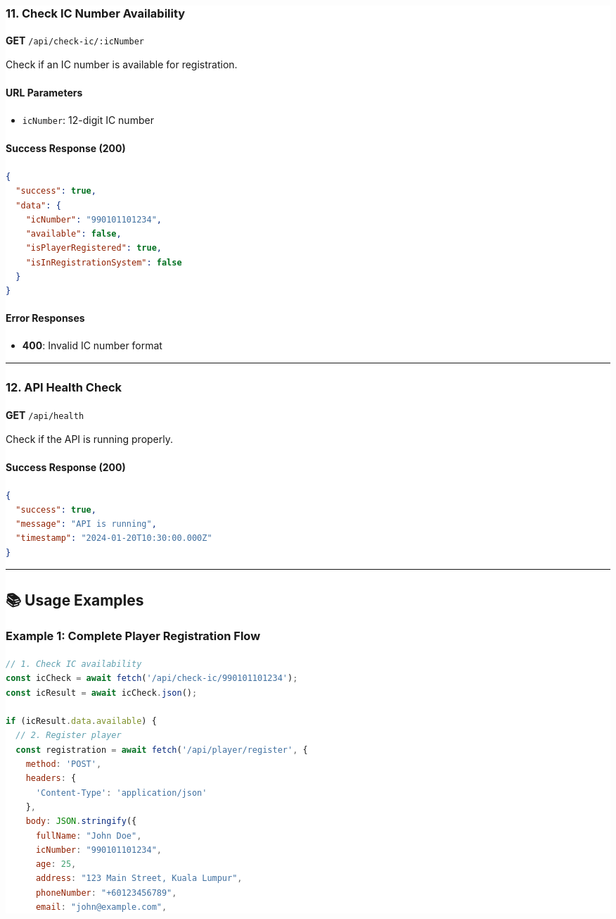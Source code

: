 ### 11. Check IC Number Availability
**GET** `/api/check-ic/:icNumber`

Check if an IC number is available for registration.

#### URL Parameters
- `icNumber`: 12-digit IC number

#### Success Response (200)
```json
{
  "success": true,
  "data": {
    "icNumber": "990101101234",
    "available": false,
    "isPlayerRegistered": true,
    "isInRegistrationSystem": false
  }
}
```

#### Error Responses
- **400**: Invalid IC number format

---

### 12. API Health Check
**GET** `/api/health`

Check if the API is running properly.

#### Success Response (200)
```json
{
  "success": true,
  "message": "API is running",
  "timestamp": "2024-01-20T10:30:00.000Z"
}
```

---

## 📚 Usage Examples

### Example 1: Complete Player Registration Flow

```javascript
// 1. Check IC availability
const icCheck = await fetch('/api/check-ic/990101101234');
const icResult = await icCheck.json();

if (icResult.data.available) {
  // 2. Register player
  const registration = await fetch('/api/player/register', {
    method: 'POST',
    headers: {
      'Content-Type': 'application/json'
    },
    body: JSON.stringify({
      fullName: "John Doe",
      icNumber: "990101101234",
      age: 25,
      address: "123 Main Street, Kuala Lumpur",
      phoneNumber: "+60123456789",
      email: "john@example.com",
```